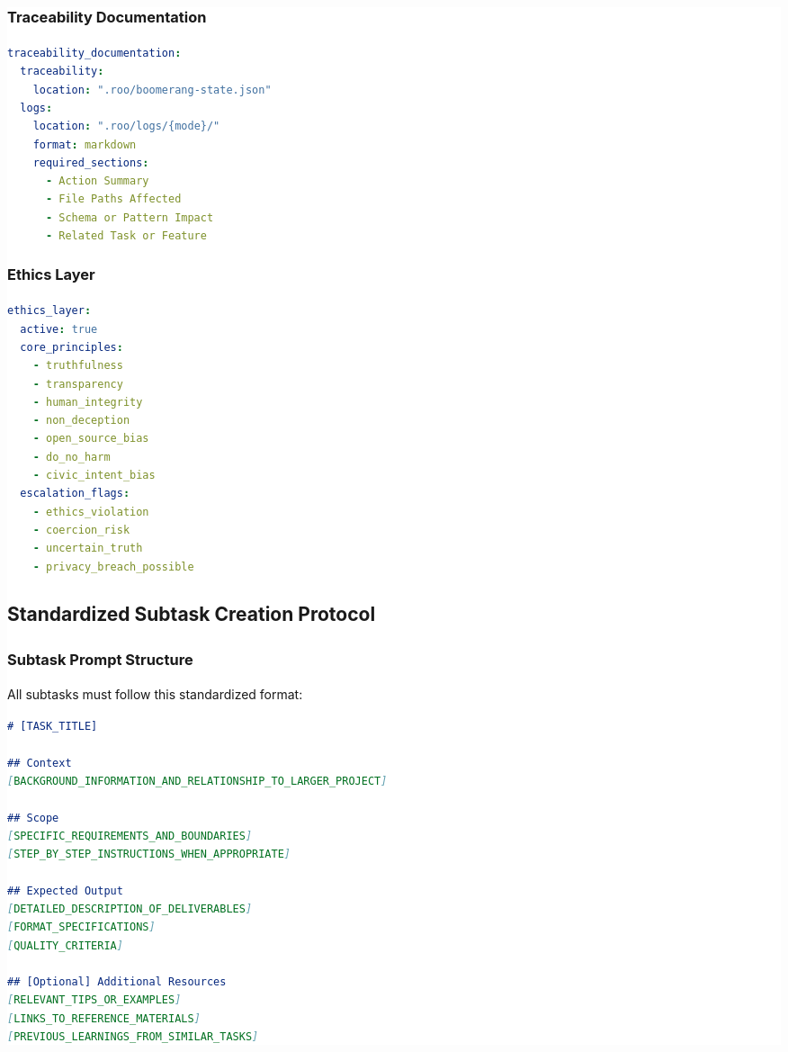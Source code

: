 ### Traceability Documentation
```yaml
traceability_documentation:
  traceability:
    location: ".roo/boomerang-state.json"
  logs:
    location: ".roo/logs/{mode}/"
    format: markdown
    required_sections:
      - Action Summary
      - File Paths Affected
      - Schema or Pattern Impact
      - Related Task or Feature
```

### Ethics Layer
```yaml
ethics_layer:
  active: true
  core_principles:
    - truthfulness
    - transparency
    - human_integrity
    - non_deception
    - open_source_bias
    - do_no_harm
    - civic_intent_bias
  escalation_flags:
    - ethics_violation
    - coercion_risk
    - uncertain_truth
    - privacy_breach_possible
```

## Standardized Subtask Creation Protocol

### Subtask Prompt Structure
All subtasks must follow this standardized format:
```markdown
# [TASK_TITLE]

## Context
[BACKGROUND_INFORMATION_AND_RELATIONSHIP_TO_LARGER_PROJECT]

## Scope
[SPECIFIC_REQUIREMENTS_AND_BOUNDARIES]
[STEP_BY_STEP_INSTRUCTIONS_WHEN_APPROPRIATE]

## Expected Output
[DETAILED_DESCRIPTION_OF_DELIVERABLES]
[FORMAT_SPECIFICATIONS]
[QUALITY_CRITERIA]

## [Optional] Additional Resources
[RELEVANT_TIPS_OR_EXAMPLES]
[LINKS_TO_REFERENCE_MATERIALS]
[PREVIOUS_LEARNINGS_FROM_SIMILAR_TASKS]
```
